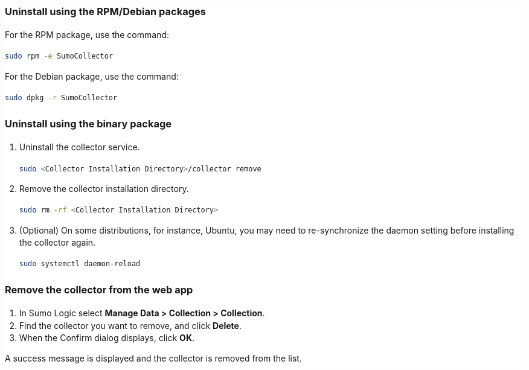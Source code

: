 ### Uninstall using the RPM/Debian packages

For the RPM package, use the command:

```bash
sudo rpm -e SumoCollector
```

For the Debian package, use the command:

```bash
sudo dpkg -r SumoCollector
```

### Uninstall using the binary package

1. Uninstall the collector service.

   ```bash
   sudo <Collector Installation Directory>/collector remove
   ```

1. Remove the collector installation directory.

   ```bash
   sudo rm -rf <Collector Installation Directory>
   ```

1. (Optional) On some distributions, for instance, Ubuntu, you may need to re-synchronize the daemon setting before installing the collector again.

   ```bash
   sudo systemctl daemon-reload
   ```

### Remove the collector from the web app 

1. In Sumo Logic select **Manage Data \> Collection \> Collection**.
1. Find the collector you want to remove, and click **Delete**.
1. When the Confirm dialog displays, click **OK**.

A success message is displayed and the collector is removed from the list.
